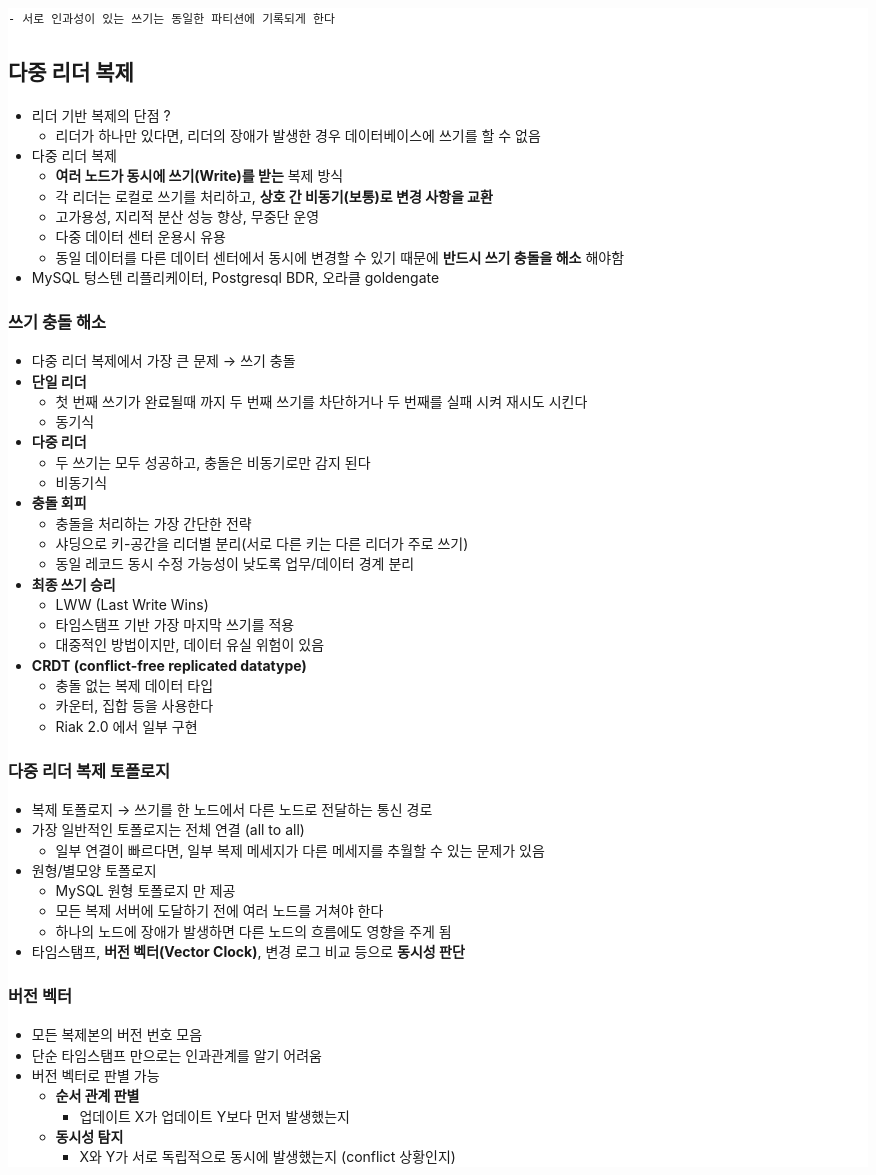     - 서로 인과성이 있는 쓰기는 동일한 파티션에 기록되게 한다

## 다중 리더 복제

- 리더 기반 복제의 단점 ?
    - 리더가 하나만 있다면, 리더의 장애가 발생한 경우 데이터베이스에 쓰기를 할 수 없음
- 다중 리더 복제
    - **여러 노드가 동시에 쓰기(Write)를 받는** 복제 방식
    - 각 리더는 로컬로 쓰기를 처리하고, **상호 간 비동기(보통)로 변경 사항을 교환**
    - 고가용성, 지리적 분산 성능 향상, 무중단 운영
    - 다중 데이터 센터 운용시 유용
    - 동일 데이터를 다른 데이터 센터에서 동시에 변경할 수 있기 때문에 **반드시 쓰기 충돌을 해소** 해야함
- MySQL 텅스텐 리플리케이터, Postgresql BDR, 오라클 goldengate

### 쓰기 충돌 해소

- 다중 리더 복제에서 가장 큰 문제 → 쓰기 충돌
- **단일 리더**
    - 첫 번째 쓰기가 완료될때 까지 두 번째 쓰기를 차단하거나 두 번째를 실패 시켜 재시도 시킨다
    - 동기식
- **다중 리더**
    - 두 쓰기는 모두 성공하고, 충돌은 비동기로만 감지 된다
    - 비동기식
- **충돌 회피**
    - 충돌을 처리하는 가장 간단한 전략
    - 샤딩으로 키-공간을 리더별 분리(서로 다른 키는 다른 리더가 주로 쓰기)
    - 동일 레코드 동시 수정 가능성이 낮도록 업무/데이터 경계 분리
- **최종 쓰기 승리**
    - LWW (Last Write Wins)
    - 타임스탬프 기반 가장 마지막 쓰기를 적용
    - 대중적인 방법이지만, 데이터 유실 위험이 있음
- **CRDT (conflict-free replicated datatype)**
    - 충돌 없는 복제 데이터 타입
    - 카운터, 집합 등을 사용한다
    - Riak 2.0 에서 일부 구현

### 다중 리더 복제 토폴로지

- 복제 토폴로지 → 쓰기를 한 노드에서 다른 노드로 전달하는 통신 경로
- 가장 일반적인 토폴로지는 전체 연결 (all to all)
    - 일부 연결이 빠르다면, 일부 복제 메세지가 다른 메세지를 추월할 수 있는 문제가 있음
- 원형/별모양 토폴로지
    - MySQL 원형 토폴로지 만 제공
    - 모든 복제 서버에 도달하기 전에 여러 노드를 거쳐야 한다
    - 하나의 노드에 장애가 발생하면 다른 노드의 흐름에도 영향을 주게 됨
- 타임스탬프, **버전 벡터(Vector Clock)**, 변경 로그 비교 등으로 **동시성 판단**

### 버전 벡터

- 모든 복제본의 버전 번호 모음
- 단순 타임스탬프 만으로는 인과관계를 알기 어려움
- 버전 벡터로 판별 가능
    - **순서 관계 판별**
        - 업데이트 X가 업데이트 Y보다 먼저 발생했는지
    - **동시성 탐지**
        - X와 Y가 서로 독립적으로 동시에 발생했는지 (conflict 상황인지)
